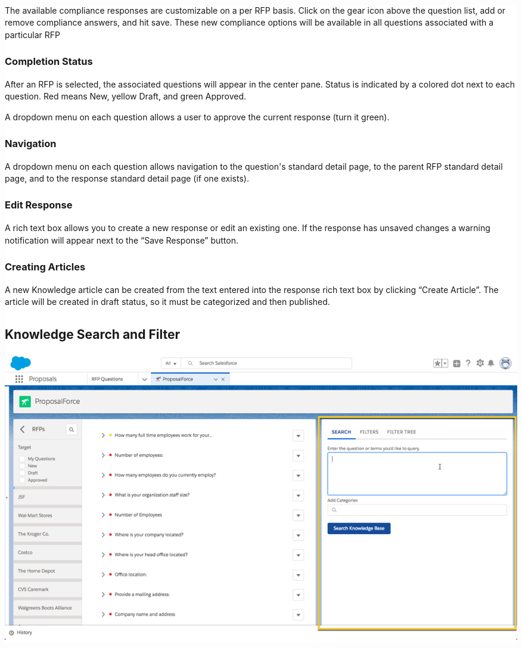 The available compliance responses are customizable on a per RFP basis. Click on the gear icon above the question list, add or remove compliance answers, and hit save. These new compliance options will be available in all questions associated with a particular RFP

### Completion Status

After an RFP is selected, the associated questions will appear in the center pane. Status is indicated by a colored dot next to each question. Red means New, yellow Draft, and green Approved.

A dropdown menu on each question allows a user to approve the current response (turn it green).

### Navigation

A dropdown menu on each question allows navigation to the question's standard detail page, to the parent RFP standard detail page, and to the response standard detail page (if one exists).

### Edit Response

A rich text box allows you to create a new response or edit an existing one. If the response has unsaved changes a warning notification will appear next to the “Save Response” button. 

### Creating Articles

A new Knowledge article can be created from the text entered into the response rich text box by clicking “Create Article”. The article will be created in draft status, so it must be categorized and then published.

## Knowledge Search and Filter
![split](/images/knowledgeSF.png)
